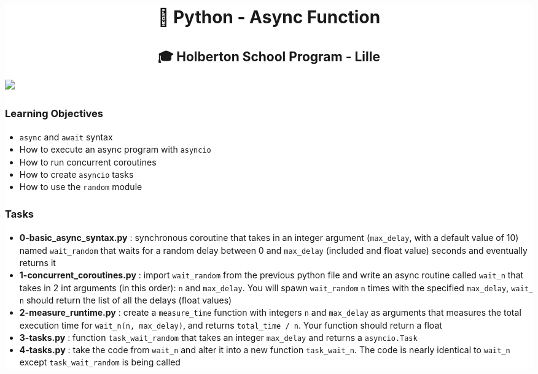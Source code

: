 # <p align = "center">🐍 Python - Async Function</p>
## <p align="center">🎓 Holberton School Program - Lille</p>

<img src="https://i.imgur.com/DRPXtkk.jpg" width='100%' />

### Learning Objectives
- `async` and `await` syntax
- How to execute an async program with `asyncio`
- How to run concurrent coroutines
- How to create `asyncio` tasks
- How to use the `random` module

### Tasks
- **0-basic_async_syntax.py** : synchronous coroutine that takes in an integer argument (`max_delay`, with a default value of 10) named `wait_random` that waits for a random delay between 0 and `max_delay` (included and float value) seconds and eventually returns it
- **1-concurrent_coroutines.py** : import `wait_random` from the previous python file and write an async routine called `wait_n` that takes in 2 int arguments (in this order): `n` and `max_delay`. You will spawn `wait_random` `n` times with the specified `max_delay`, `wait_n` should return the list of all the delays (float values)
- **2-measure_runtime.py** : create a `measure_time` function with integers `n` and `max_delay` as arguments that measures the total execution time for `wait_n(n, max_delay)`, and returns `total_time / n`. Your function should return a float
- **3-tasks.py** : function `task_wait_random` that takes an integer `max_delay` and returns a `asyncio.Task`
- **4-tasks.py** : take the code from `wait_n` and alter it into a new function `task_wait_n`. The code is nearly identical to `wait_n` except `task_wait_random` is being called
